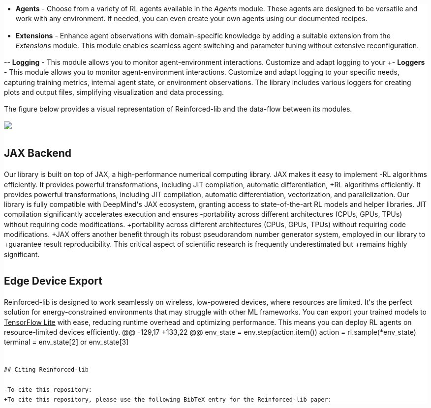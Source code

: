  - **Agents** - Choose from a variety of RL agents available in the *Agents* module. These agents are designed to be 
   versatile and work with any environment. If needed, you can even create your own agents using our documented recipes.
 
 - **Extensions** - Enhance agent observations with domain-specific knowledge by adding a suitable extension from the 
   *Extensions* module. This module enables seamless agent switching and parameter tuning without extensive reconfiguration.
 
-- **Logging** - This module allows you to monitor agent-environment interactions. Customize and adapt logging to your 
+- **Loggers** - This module allows you to monitor agent-environment interactions. Customize and adapt logging to your 
   specific needs, capturing training metrics, internal agent state, or environment observations. The library includes 
   various loggers for creating plots and output files, simplifying visualization and data processing.
 
 The figure below provides a visual representation of Reinforced-lib and the data-flow between its modules.
 
 <img src="docs/resources/data-flow.png" width="600">
 
 ## JAX Backend
 
 Our library is built on top of JAX, a high-performance numerical computing library. JAX makes it easy to implement 
-RL algorithms efficiently. It provides powerful transformations, including JIT compilation,  automatic differentiation, 
+RL algorithms efficiently. It provides powerful transformations, including JIT compilation, automatic differentiation, 
 vectorization, and parallelization. Our library is fully compatible with DeepMind's JAX ecosystem, granting access to 
 state-of-the-art RL models and helper libraries. JIT compilation significantly accelerates execution and ensures 
-portability across different architectures (CPUs, GPUs, TPUs) without requiring code modifications.
+portability across different architectures (CPUs, GPUs, TPUs) without requiring code modifications. 
+JAX offers another benefit through its robust pseudorandom number generator system, employed in our library to 
+guarantee result reproducibility. This critical aspect of scientific research is frequently underestimated but 
+remains highly significant.
 
 ## Edge Device Export
 
 Reinforced-lib is designed to work seamlessly on wireless, low-powered devices, where resources are limited. It's the 
 perfect solution for energy-constrained environments that may struggle with other ML frameworks. You can export your 
 trained models to [TensorFlow Lite](https://www.tensorflow.org/lite) with ease, reducing runtime overhead and 
 optimizing performance. This means you can deploy RL agents on resource-limited devices efficiently.
@@ -129,17 +133,22 @@
             env_state = env.step(action.item())
             action = rl.sample(*env_state)
             terminal = env_state[2] or env_state[3]
 ```
 
 ## Citing Reinforced-lib
 
-To cite this repository:
+To cite this repository, please use the following BibTeX entry for the Reinforced-lib paper:
 ```

 [pypi-badge]: https://img.shields.io/pypi/v/reinforced-lib
 [pypi]: https://pypi.org/project/reinforced-lib/
 [license-badge]: https://img.shields.io/badge/License-MPL%202.0-brightgreen.svg
 [license]: https://opensource.org/licenses/MPL-2.0
 [tests-badge]: https://github.com/m-wojnar/reinforced-lib/actions/workflows/python-package.yml/badge.svg
 [github-actions]: https://github.com/m-wojnar/reinforced-lib/actions
 [rtd-badge]: https://readthedocs.org/projects/reinforced-lib/badge/?version=latest
 [documentation]: https://reinforced-lib.readthedocs.io/en/latest/
 [pypi-badge]: https://img.shields.io/pypi/v/reinforced-lib
 [pypi]: https://pypi.org/project/reinforced-lib/
 [license-badge]: https://img.shields.io/badge/License-MPL%202.0-brightgreen.svg
 [license]: https://opensource.org/licenses/MPL-2.0
 [tests-badge]: https://github.com/m-wojnar/reinforced-lib/actions/workflows/python-package.yml/badge.svg
 [github-actions]: https://github.com/m-wojnar/reinforced-lib/actions
 [rtd-badge]: https://readthedocs.org/projects/reinforced-lib/badge/?version=latest
 [documentation]: https://reinforced-lib.readthedocs.io/en/latest/
 [pypi-badge]: https://img.shields.io/pypi/v/reinforced-lib
 [pypi]: https://pypi.org/project/reinforced-lib/
 [license-badge]: https://img.shields.io/badge/License-MPL%202.0-brightgreen.svg
 [license]: https://opensource.org/licenses/MPL-2.0
 [tests-badge]: https://github.com/m-wojnar/reinforced-lib/actions/workflows/python-package.yml/badge.svg
 [github-actions]: https://github.com/m-wojnar/reinforced-lib/actions
 [rtd-badge]: https://readthedocs.org/projects/reinforced-lib/badge/?version=latest
 [documentation]: https://reinforced-lib.readthedocs.io/en/latest/